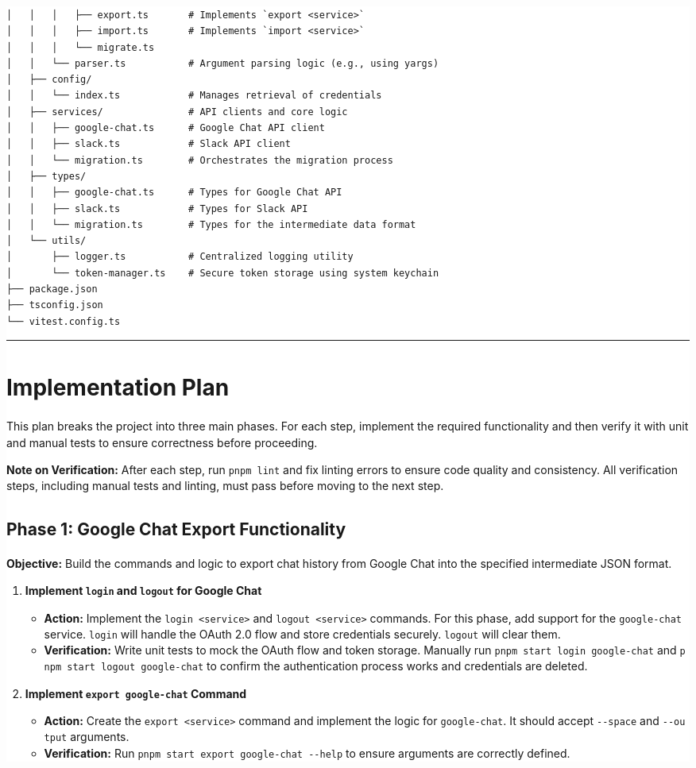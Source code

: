 ```
│   │   │   ├── export.ts       # Implements `export <service>`
│   │   │   ├── import.ts       # Implements `import <service>`
│   │   │   └── migrate.ts
│   │   └── parser.ts           # Argument parsing logic (e.g., using yargs)
│   ├── config/
│   │   └── index.ts            # Manages retrieval of credentials
│   ├── services/               # API clients and core logic
│   │   ├── google-chat.ts      # Google Chat API client
│   │   ├── slack.ts            # Slack API client
│   │   └── migration.ts        # Orchestrates the migration process
│   ├── types/
│   │   ├── google-chat.ts      # Types for Google Chat API
│   │   ├── slack.ts            # Types for Slack API
│   │   └── migration.ts        # Types for the intermediate data format
│   └── utils/
│       ├── logger.ts           # Centralized logging utility
│       └── token-manager.ts    # Secure token storage using system keychain
├── package.json
├── tsconfig.json
└── vitest.config.ts
```

---

# Implementation Plan

This plan breaks the project into three main phases. For each step, implement the required functionality and then verify it with unit and manual tests to ensure correctness before proceeding.

**Note on Verification:** After each step, run `pnpm lint` and fix linting errors to ensure code quality and consistency. All verification steps, including manual tests and linting, must pass before moving to the next step.

## Phase 1: Google Chat Export Functionality

**Objective:** Build the commands and logic to export chat history from Google Chat into the specified intermediate JSON format.

1.  **Implement `login` and `logout` for Google Chat**
    - **Action:** Implement the `login <service>` and `logout <service>` commands. For this phase, add support for the `google-chat` service. `login` will handle the OAuth 2.0 flow and store credentials securely. `logout` will clear them.
    - **Verification:** Write unit tests to mock the OAuth flow and token storage. Manually run `pnpm start login google-chat` and `pnpm start logout google-chat` to confirm the authentication process works and credentials are deleted.

2.  **Implement `export google-chat` Command**
    - **Action:** Create the `export <service>` command and implement the logic for `google-chat`. It should accept `--space` and `--output` arguments.
    - **Verification:** Run `pnpm start export google-chat --help` to ensure arguments are correctly defined.
